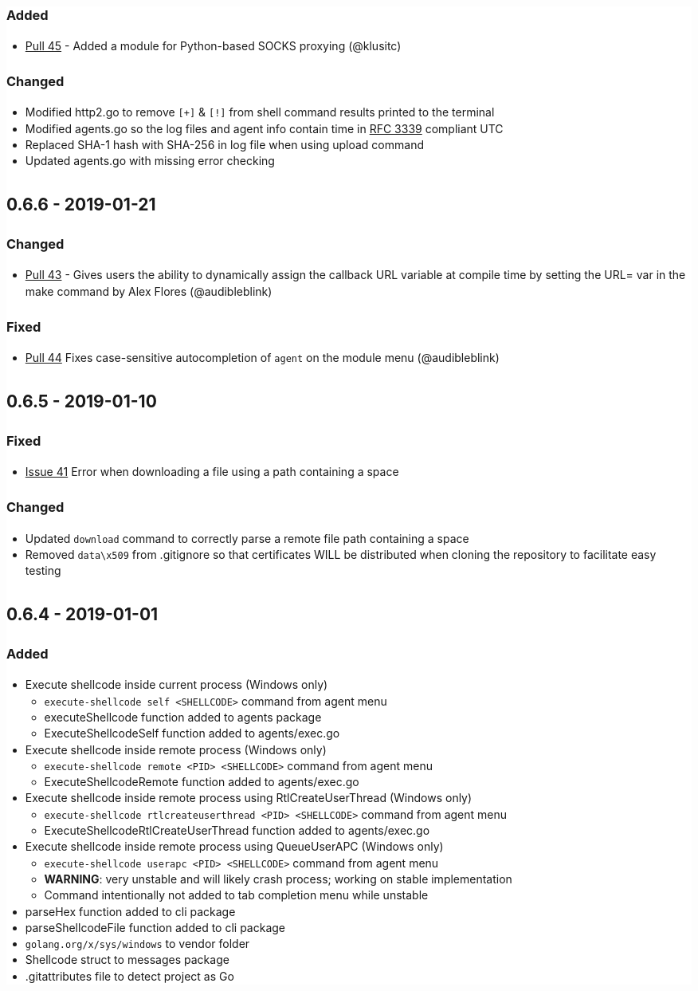 ### Added
- [Pull 45](https://github.com/Ne0nd0g/merlin/pull/45) - Added a module for Python-based SOCKS proxying (@klusitc)

### Changed
- Modified http2.go to remove `[+]` & `[!]` from shell command results printed to the terminal
- Modified agents.go so the log files and agent info contain time in [RFC 3339](https://tools.ietf.org/html/rfc3339) compliant UTC
- Replaced SHA-1 hash with SHA-256 in log file when using upload command
- Updated agents.go with missing error checking

## 0.6.6 - 2019-01-21

### Changed

- [Pull 43](https://github.com/Ne0nd0g/merlin/pull/43) - Gives users the ability to dynamically
assign the callback URL variable at compile time by setting the URL= var in the make command by Alex Flores (@audibleblink)

### Fixed
- [Pull 44](https://github.com/Ne0nd0g/merlin/pull/44) Fixes case-sensitive autocompletion of `agent`
  on the module menu (@audibleblink)

## 0.6.5 - 2019-01-10

### Fixed
- [Issue 41](https://github.com/Ne0nd0g/merlin/issues/41) Error when downloading a file using a path containing a space

### Changed
- Updated `download` command to correctly parse a remote file path containing a space
- Removed `data\x509` from .gitignore so that certificates WILL be distributed when cloning the repository to facilitate easy testing

## 0.6.4 - 2019-01-01

### Added
- Execute shellcode inside current process (Windows only)
  - `execute-shellcode self <SHELLCODE>` command from agent menu
  - executeShellcode function added to agents package
  - ExecuteShellcodeSelf function added to agents/exec.go
- Execute shellcode inside remote process (Windows only)
  - `execute-shellcode remote <PID> <SHELLCODE>` command from agent menu
  - ExecuteShellcodeRemote function added to agents/exec.go
- Execute shellcode inside remote process using RtlCreateUserThread (Windows only)
  - `execute-shellcode rtlcreateuserthread <PID> <SHELLCODE>` command from agent menu
  - ExecuteShellcodeRtlCreateUserThread function added to agents/exec.go
- Execute shellcode inside remote process using QueueUserAPC (Windows only)
  - `execute-shellcode userapc <PID> <SHELLCODE>` command from agent menu
  - **WARNING**: very unstable and will likely crash process; working on stable implementation
  - Command intentionally not added to tab completion menu while unstable
- parseHex function added to cli package
- parseShellcodeFile function added to cli package
- `golang.org/x/sys/windows` to vendor folder
- Shellcode struct to messages package
- .gitattributes file to detect project as Go
